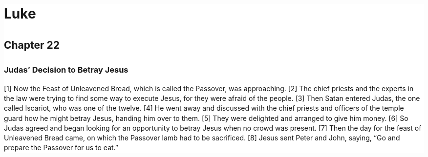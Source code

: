 # Luke

## Chapter 22 

### Judas’ Decision to Betray Jesus

[1] Now the Feast of Unleavened Bread, which is called the Passover, was approaching. 
[2] The chief priests and the experts in the law were trying to find some way to execute Jesus, for they were afraid of the people.
[3] Then Satan entered Judas, the one called Iscariot, who was one of the twelve. 
[4] He went away and discussed with the chief priests and officers of the temple guard how he might betray Jesus, handing him over to them. 
[5] They were delighted and arranged to give him money. 
[6] So Judas agreed and began looking for an opportunity to betray Jesus when no crowd was present.
[7] Then the day for the feast of Unleavened Bread came, on which the Passover lamb had to be sacrificed. 
[8] Jesus sent Peter and John, saying, “Go and prepare the Passover for us to eat.” 

